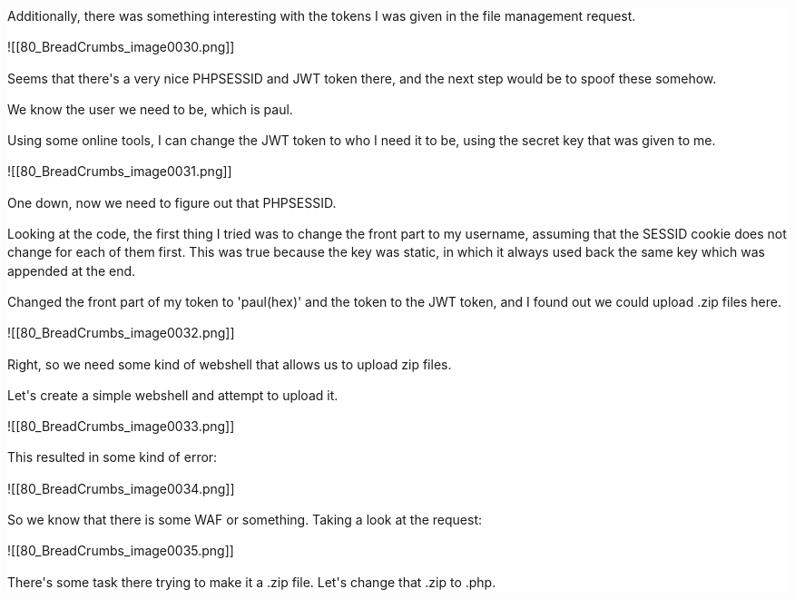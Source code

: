 Additionally, there was something interesting with the tokens I was given in the file management request.

&#x20;

!\[\[80\_BreadCrumbs\_image0030.png]]

Seems that there's a very nice PHPSESSID and JWT token there, and the next step would be to spoof these somehow.

&#x20;

We know the user we need to be, which is paul.

&#x20;

Using some online tools, I can change the JWT token to who I need it to be, using the secret key that was given to me.

!\[\[80\_BreadCrumbs\_image0031.png]]

&#x20;

One down, now we need to figure out that PHPSESSID.

&#x20;

Looking at the code, the first thing I tried was to change the front part to my username, assuming that the SESSID cookie does not change for each of them first. This was true because the key was static, in which it always used back the same key which was appended at the end.

&#x20;

Changed the front part of my token to 'paul(hex)' and the token to the JWT token, and I found out we could upload .zip files here.

&#x20;

!\[\[80\_BreadCrumbs\_image0032.png]]

&#x20;

Right, so we need some kind of webshell that allows us to upload zip files.

Let's create a simple webshell and attempt to upload it.

&#x20;

!\[\[80\_BreadCrumbs\_image0033.png]]

This resulted in some kind of error:

&#x20;

!\[\[80\_BreadCrumbs\_image0034.png]]

So we know that there is some WAF or something. Taking a look at the request:

&#x20;

!\[\[80\_BreadCrumbs\_image0035.png]]

There's some task there trying to make it a .zip file. Let's change that .zip to .php.
